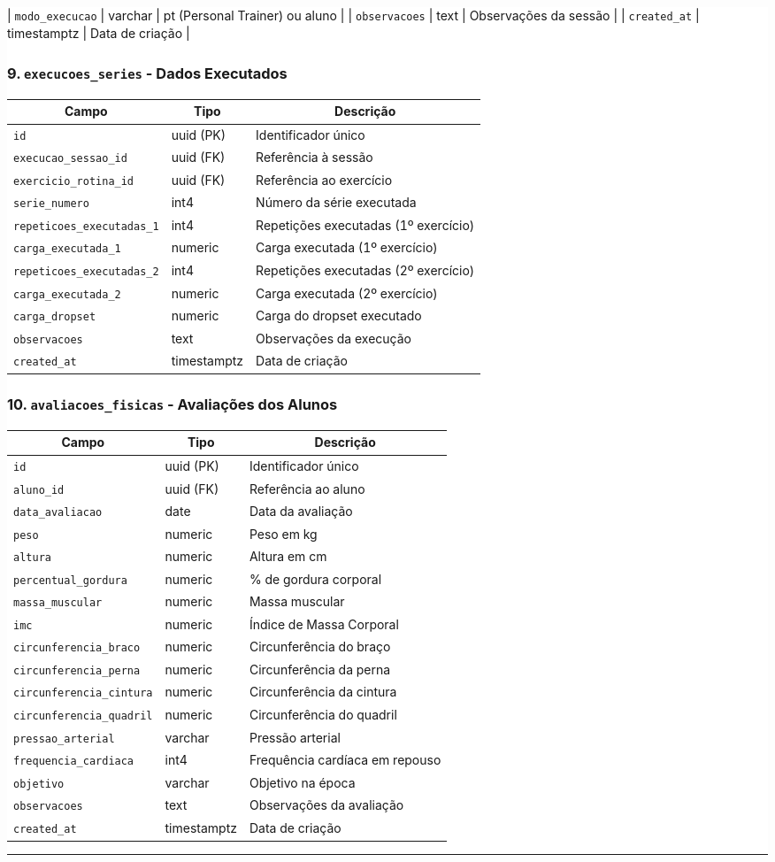 | `modo_execucao` | varchar | pt (Personal Trainer) ou aluno |
| `observacoes` | text | Observações da sessão |
| `created_at` | timestamptz | Data de criação |

### **9. `execucoes_series`** - Dados Executados
| Campo | Tipo | Descrição |
|-------|------|-----------|
| `id` | uuid (PK) | Identificador único |
| `execucao_sessao_id` | uuid (FK) | Referência à sessão |
| `exercicio_rotina_id` | uuid (FK) | Referência ao exercício |
| `serie_numero` | int4 | Número da série executada |
| `repeticoes_executadas_1` | int4 | Repetições executadas (1º exercício) |
| `carga_executada_1` | numeric | Carga executada (1º exercício) |
| `repeticoes_executadas_2` | int4 | Repetições executadas (2º exercício) |
| `carga_executada_2` | numeric | Carga executada (2º exercício) |
| `carga_dropset` | numeric | Carga do dropset executado |
| `observacoes` | text | Observações da execução |
| `created_at` | timestamptz | Data de criação |

### **10. `avaliacoes_fisicas`** - Avaliações dos Alunos
| Campo | Tipo | Descrição |
|-------|------|-----------|
| `id` | uuid (PK) | Identificador único |
| `aluno_id` | uuid (FK) | Referência ao aluno |
| `data_avaliacao` | date | Data da avaliação |
| `peso` | numeric | Peso em kg |
| `altura` | numeric | Altura em cm |
| `percentual_gordura` | numeric | % de gordura corporal |
| `massa_muscular` | numeric | Massa muscular |
| `imc` | numeric | Índice de Massa Corporal |
| `circunferencia_braco` | numeric | Circunferência do braço |
| `circunferencia_perna` | numeric | Circunferência da perna |
| `circunferencia_cintura` | numeric | Circunferência da cintura |
| `circunferencia_quadril` | numeric | Circunferência do quadril |
| `pressao_arterial` | varchar | Pressão arterial |
| `frequencia_cardiaca` | int4 | Frequência cardíaca em repouso |
| `objetivo` | varchar | Objetivo na época |
| `observacoes` | text | Observações da avaliação |
| `created_at` | timestamptz | Data de criação |

---